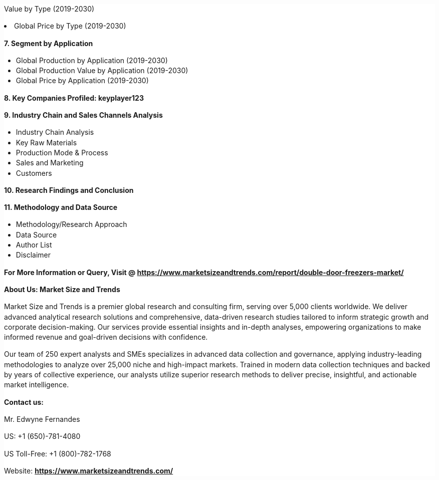 Value by Type (2019-2030)</li><li>Global Price by Type (2019-2030)</li></ul><p><strong>7. Segment by Application</strong></p><ul><li>Global Production by Application (2019-2030)</li><li>Global Production Value by Application (2019-2030)</li><li>Global Price by Application (2019-2030)</li></ul><p><strong>8. Key Companies Profiled: keyplayer123</strong></p><p><strong>9. Industry Chain and Sales Channels Analysis</strong></p><ul><li>Industry Chain Analysis</li><li>Key Raw Materials</li><li>Production Mode &amp; Process</li><li>Sales and Marketing</li><li>Customers</li></ul><p><strong>10. Research Findings and Conclusion</strong></p><p><strong>11. Methodology and Data Source</strong></p><ul><li>Methodology/Research Approach</li><li>Data Source</li><li>Author List</li><li>Disclaimer</li></ul></p><p><strong>For More Information or Query, Visit @ <a href="https://www.marketsizeandtrends.com/report/double-door-freezers-market/">https://www.marketsizeandtrends.com/report/double-door-freezers-market/</a></strong></p><p><strong>About Us: Market Size and Trends</strong></p><p>Market Size and Trends is a premier global research and consulting firm, serving over 5,000 clients worldwide. We deliver advanced analytical research solutions and comprehensive, data-driven research studies tailored to inform strategic growth and corporate decision-making. Our services provide essential insights and in-depth analyses, empowering organizations to make informed revenue and goal-driven decisions with confidence.</p><p>Our team of 250 expert analysts and SMEs specializes in advanced data collection and governance, applying industry-leading methodologies to analyze over 25,000 niche and high-impact markets. Trained in modern data collection techniques and backed by years of collective experience, our analysts utilize superior research methods to deliver precise, insightful, and actionable market intelligence.</p><p><strong>Contact us:</strong></p><p>Mr. Edwyne Fernandes</p><p>US: +1 (650)-781-4080</p><p>US Toll-Free: +1 (800)-782-1768</p><p>Website: <strong><a href="https://www.marketsizeandtrends.com/">https://www.marketsizeandtrends.com/</a></strong></p>
